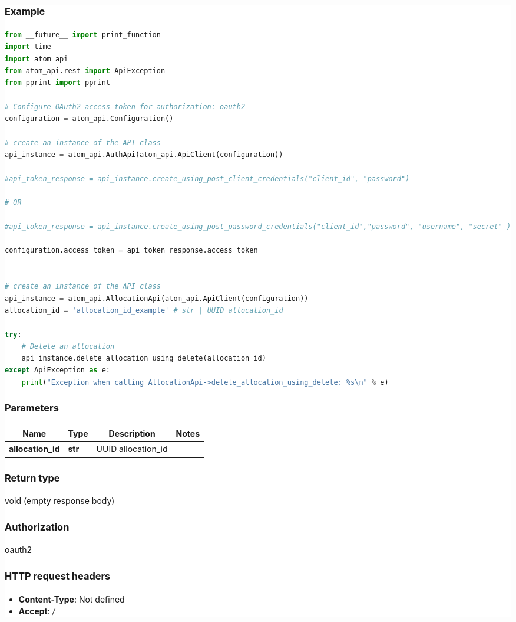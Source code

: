 ### Example
```python
from __future__ import print_function
import time
import atom_api
from atom_api.rest import ApiException
from pprint import pprint

# Configure OAuth2 access token for authorization: oauth2
configuration = atom_api.Configuration()

# create an instance of the API class
api_instance = atom_api.AuthApi(atom_api.ApiClient(configuration))

#api_token_response = api_instance.create_using_post_client_credentials("client_id", "password")

# OR

#api_token_response = api_instance.create_using_post_password_credentials("client_id","password", "username", "secret" )

configuration.access_token = api_token_response.access_token


# create an instance of the API class
api_instance = atom_api.AllocationApi(atom_api.ApiClient(configuration))
allocation_id = 'allocation_id_example' # str | UUID allocation_id

try:
    # Delete an allocation
    api_instance.delete_allocation_using_delete(allocation_id)
except ApiException as e:
    print("Exception when calling AllocationApi->delete_allocation_using_delete: %s\n" % e)
```

### Parameters

Name | Type | Description  | Notes
------------- | ------------- | ------------- | -------------
 **allocation_id** | [**str**](.md)| UUID allocation_id | 

### Return type

void (empty response body)

### Authorization

[oauth2](../README.md#oauth2)

### HTTP request headers

 - **Content-Type**: Not defined
 - **Accept**: */*
